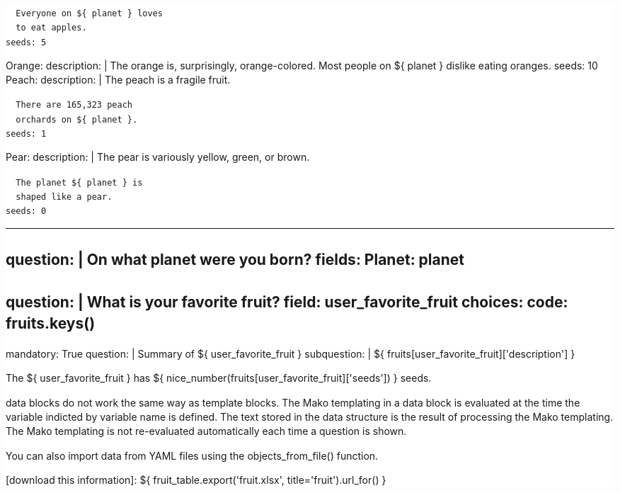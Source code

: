       Everyone on ${ planet } loves
      to eat apples.
    seeds: 5
  Orange:
    description: |
      The orange is, surprisingly,
      orange-colored.  Most people
      on ${ planet } dislike
      eating oranges.
    seeds: 10
  Peach:
    description: |
      The peach is a fragile fruit.

      There are 165,323 peach
      orchards on ${ planet }.
    seeds: 1
  Pear:
    description: |
      The pear is variously yellow,
      green, or brown.

      The planet ${ planet } is
      shaped like a pear.
    seeds: 0
---
question: |
  On what planet were you born?
fields:
  Planet: planet
---
question: |
  What is your favorite fruit?
field: user_favorite_fruit
choices:
  code: fruits.keys()
---
mandatory: True
question: |
  Summary of ${ user_favorite_fruit }
subquestion: |
  ${ fruits[user_favorite_fruit]['description'] }

  The ${ user_favorite_fruit } has
  ${ nice_number(fruits[user_favorite_fruit]['seeds']) }
  seeds.

data blocks do not work the same way as template blocks. The Mako templating in a data block is evaluated at the time the variable indicted by variable name is defined. The text stored in the data structure is the result of processing the Mako templating. The Mako templating is not re-evaluated automatically each time a question is shown.

You can also import data from YAML files using the objects_from_file() function.


  [download this information]: ${ fruit_table.export('fruit.xlsx', title='fruit').url_for() }